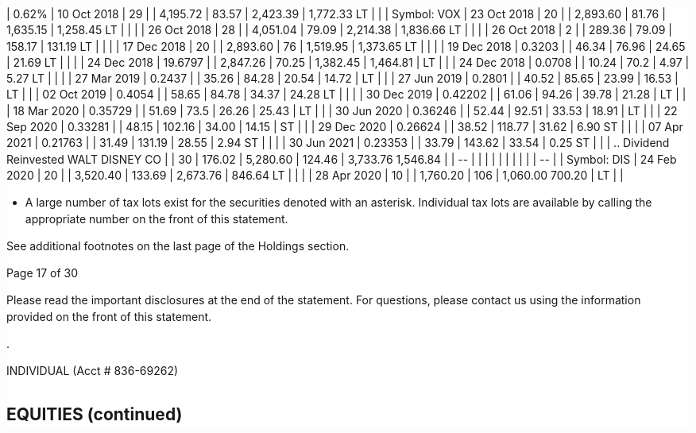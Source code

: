 | 0.62%                                 | 10 Oct 2018        | 29         |         | 4,195.72       | 83.57       | 2,423.39          | 1,772.33 LT             |                                      |
| Symbol: VOX                           | 23 Oct 2018        | 20         |         | 2,893.60       | 81.76       | 1,635.15          | 1,258.45 LT             |                                      |
|                                       | 26 Oct 2018        | 28         |         | 4,051.04       | 79.09       | 2,214.38          | 1,836.66 LT             |                                      |
|                                       | 26 Oct 2018        | 2          |         | 289.36         | 79.09       | 158.17            | 131.19 LT               |                                      |
|                                       | 17 Dec 2018        | 20         |         | 2,893.60       | 76          | 1,519.95          | 1,373.65 LT             |                                      |
|                                       | 19 Dec 2018        | 0.3203     |         | 46.34          | 76.96       | 24.65             | 21.69 LT                |                                      |
|                                       | 24 Dec 2018        | 19.6797    |         | 2,847.26       | 70.25       | 1,382.45          | 1,464.81                | LT                                   |
|                                       | 24 Dec 2018        | 0.0708     |         | 10.24          | 70.2        | 4.97              | 5.27 LT                 |                                      |
|                                       | 27 Mar 2019        | 0.2437     |         | 35.26          | 84.28       | 20.54             | 14.72                   | LT                                   |
|                                       | 27 Jun 2019        | 0.2801     |         | 40.52          | 85.65       | 23.99             | 16.53                   | LT                                   |
|                                       | 02 Oct 2019        | 0.4054     |         | 58.65          | 84.78       | 34.37             | 24.28 LT                |                                      |
|                                       | 30 Dec 2019        | 0.42202    |         | 61.06          | 94.26       | 39.78             | 21.28                   | LT                                   |
|                                       | 18 Mar 2020        | 0.35729    |         | 51.69          | 73.5        | 26.26             | 25.43                   | LT                                   |
|                                       | 30 Jun 2020        | 0.36246    |         | 52.44          | 92.51       | 33.53             | 18.91                   | LT                                   |
|                                       | 22 Sep 2020        | 0.33281    |         | 48.15          | 102.16      | 34.00             | 14.15                   | ST                                   |
|                                       | 29 Dec 2020        | 0.26624    |         | 38.52          | 118.77      | 31.62             | 6.90 ST                 |                                      |
|                                       | 07 Apr 2021        | 0.21763    |         | 31.49          | 131.19      | 28.55             | 2.94 ST                 |                                      |
|                                       | 30 Jun 2021        | 0.23353    |         | 33.79          | 143.62      | 33.54             | 0.25 ST                 |                                      |
| .. Dividend Reinvested WALT DISNEY CO |                    | 30         | 176.02  | 5,280.60       | 124.46      | 3,733.76 1,546.84 |                         | --                                   |
|                                       |                    |            |         |                |             |                   |                         | --                                   |
| Symbol: DIS                           | 24 Feb 2020        | 20         |         | 3,520.40       | 133.69      | 2,673.76          | 846.64 LT               |                                      |
|                                       | 28 Apr 2020        | 10         |         | 1,760.20       | 106         | 1,060.00 700.20   | LT                      |                                      |

* A large number of tax lots exist for the securities denoted with an asterisk. Individual tax lots are available by calling the appropriate number on the front of this statement.

See additional footnotes on the last page of the Holdings section.

Page  17 of 30

Please read the important disclosures at the end of the statement. For questions, please contact us using the information provided on the front of this statement.

.

INDIVIDUAL  (Acct # 836-69262)

## EQUITIES (continued)
